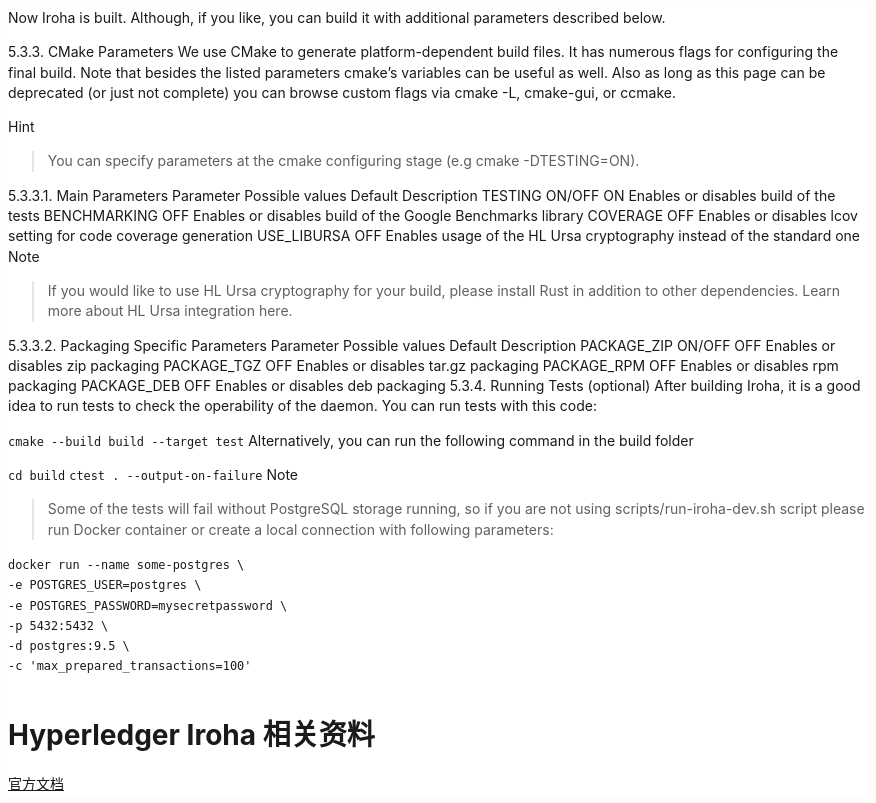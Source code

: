 Now Iroha is built. Although, if you like, you can build it with additional parameters described below.

5.3.3. CMake Parameters
We use CMake to generate platform-dependent build files. It has numerous flags for configuring the final build. Note that besides the listed parameters cmake’s variables can be useful as well. Also as long as this page can be deprecated (or just not complete) you can browse custom flags via cmake -L, cmake-gui, or ccmake.

Hint

>You can specify parameters at the cmake configuring stage (e.g cmake -DTESTING=ON).

5.3.3.1. Main Parameters
Parameter	Possible values	Default	Description
TESTING	ON/OFF	ON	Enables or disables build of the tests
BENCHMARKING	OFF	Enables or disables build of the Google Benchmarks library
COVERAGE	OFF	Enables or disables lcov setting for code coverage generation
USE_LIBURSA	OFF	Enables usage of the HL Ursa cryptography instead of the standard one
Note

>If you would like to use HL Ursa cryptography for your build, please install Rust in addition to other dependencies. Learn more about HL Ursa integration here.

5.3.3.2. Packaging Specific Parameters
Parameter	Possible values	Default	Description
PACKAGE_ZIP	ON/OFF	OFF	Enables or disables zip packaging
PACKAGE_TGZ	OFF	Enables or disables tar.gz packaging
PACKAGE_RPM	OFF	Enables or disables rpm packaging
PACKAGE_DEB	OFF	Enables or disables deb packaging
5.3.4. Running Tests (optional)
After building Iroha, it is a good idea to run tests to check the operability of the daemon. You can run tests with this code:

`cmake --build build --target test`
Alternatively, you can run the following command in the build folder

`cd build`
`ctest . --output-on-failure`
Note
>Some of the tests will fail without PostgreSQL storage running, so if you are not using scripts/run-iroha-dev.sh script please run Docker container or create a local connection with following parameters:

```
docker run --name some-postgres \
-e POSTGRES_USER=postgres \
-e POSTGRES_PASSWORD=mysecretpassword \
-p 5432:5432 \
-d postgres:9.5 \
-c 'max_prepared_transactions=100'
```

# Hyperledger Iroha 相关资料
[官方文档](https://iroha.readthedocs.io/en/latest/)
